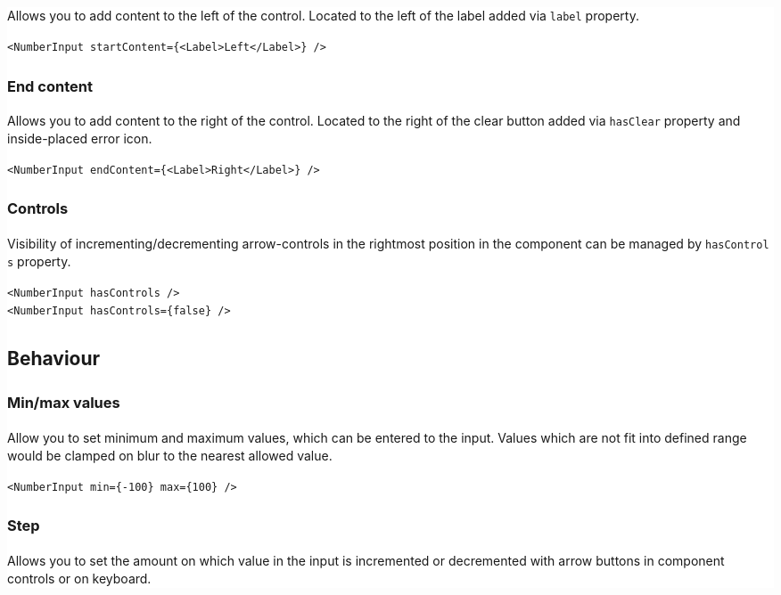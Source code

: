 Allows you to add content to the left of the control. Located to the left of the label added via `label` property.





```tsx
<NumberInput startContent={<Label>Left</Label>} />
```



### End content

Allows you to add content to the right of the control. Located to the right of the clear button added via `hasClear` property and inside-placed error icon.





```tsx
<NumberInput endContent={<Label>Right</Label>} />
```



### Controls

Visibility of incrementing/decrementing arrow-controls in the rightmost position in the component can be managed by `hasControls` property.





```tsx
<NumberInput hasControls />
<NumberInput hasControls={false} />
```



## Behaviour

### Min/max values

Allow you to set minimum and maximum values, which can be entered to the input. Values which are not fit into defined range would be clamped on blur to the nearest allowed value.





```tsx
<NumberInput min={-100} max={100} />
```



### Step

Allows you to set the amount on which value in the input is incremented or decremented with arrow buttons in component controls or on keyboard.
